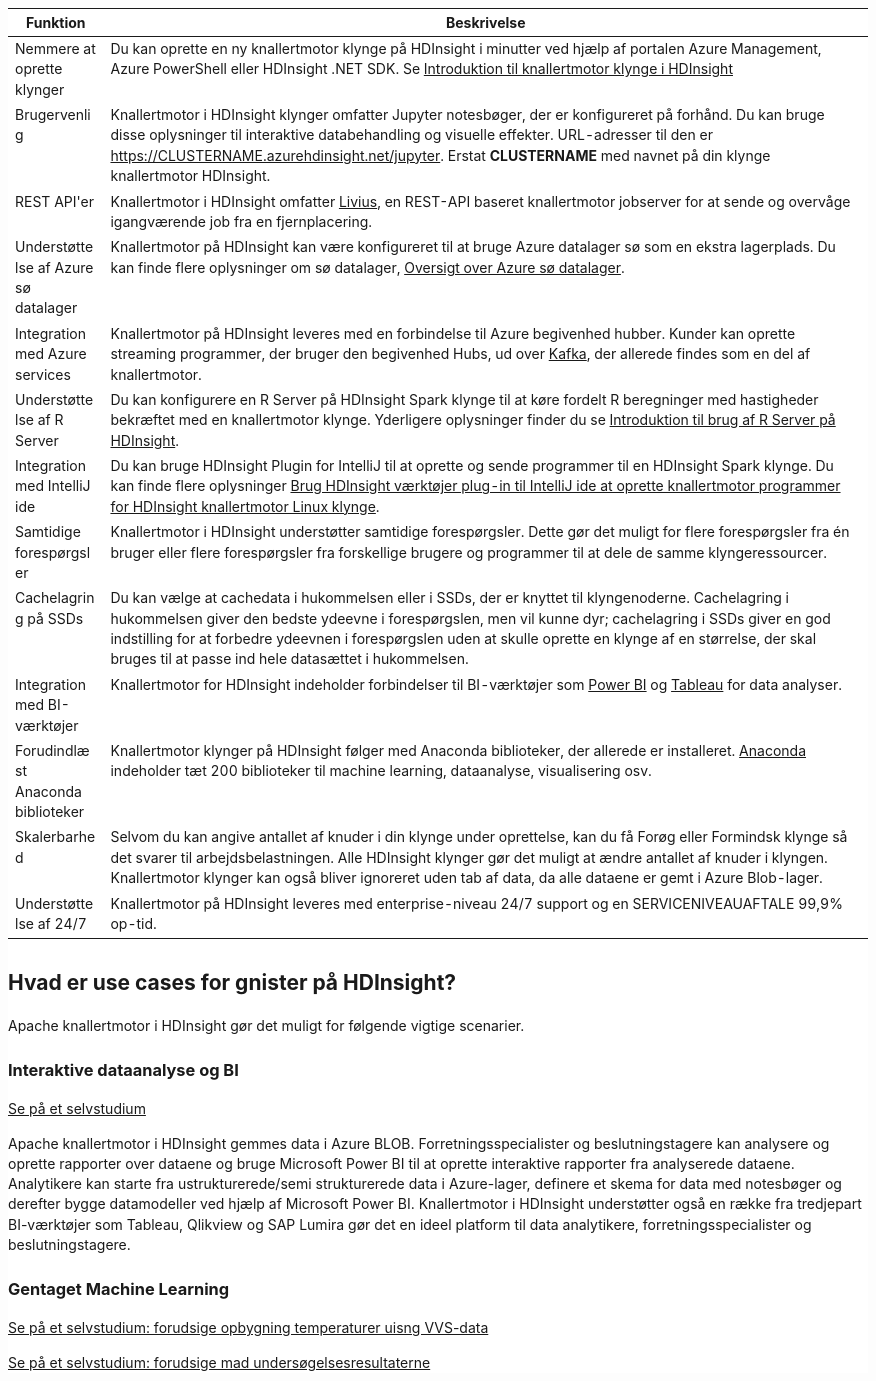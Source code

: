 | Funktion                             | Beskrivelse       |
|-------------------------------------|-------------------|
| Nemmere at oprette klynger            | Du kan oprette en ny knallertmotor klynge på HDInsight i minutter ved hjælp af portalen Azure Management, Azure PowerShell eller HDInsight .NET SDK. Se [Introduktion til knallertmotor klynge i HDInsight](hdinsight-apache-spark-jupyter-spark-sql.md) |
| Brugervenlig                     | Knallertmotor i HDInsight klynger omfatter Jupyter notesbøger, der er konfigureret på forhånd. Du kan bruge disse oplysninger til interaktive databehandling og visuelle effekter. URL-adresser til den er https://CLUSTERNAME.azurehdinsight.net/jupyter. Erstat __CLUSTERNAME__ med navnet på din klynge knallertmotor HDInsight.|
| REST API'er                       | Knallertmotor i HDInsight omfatter [Livius](https://github.com/cloudera/hue/tree/master/apps/spark/java#welcome-to-livy-the-rest-spark-server), en REST-API baseret knallertmotor jobserver for at sende og overvåge igangværende job fra en fjernplacering. |
| Understøttelse af Azure sø datalager | Knallertmotor på HDInsight kan være konfigureret til at bruge Azure datalager sø som en ekstra lagerplads. Du kan finde flere oplysninger om sø datalager, [Oversigt over Azure sø datalager](../data-lake-store/data-lake-store-overview.md).
| Integration med Azure services | Knallertmotor på HDInsight leveres med en forbindelse til Azure begivenhed hubber. Kunder kan oprette streaming programmer, der bruger den begivenhed Hubs, ud over [Kafka](http://kafka.apache.org/), der allerede findes som en del af knallertmotor. |
| Understøttelse af R Server  | Du kan konfigurere en R Server på HDInsight Spark klynge til at køre fordelt R beregninger med hastigheder bekræftet med en knallertmotor klynge. Yderligere oplysninger finder du se [Introduktion til brug af R Server på HDInsight](hdinsight-hadoop-r-server-get-started.md).   |
| Integration med IntelliJ ide  | Du kan bruge HDInsight Plugin for IntelliJ til at oprette og sende programmer til en HDInsight Spark klynge. Du kan finde flere oplysninger [Brug HDInsight værktøjer plug-in til IntelliJ ide at oprette knallertmotor programmer for HDInsight knallertmotor Linux klynge](hdinsight-apache-spark-intellij-tool-plugin.md). |
| Samtidige forespørgsler              | Knallertmotor i HDInsight understøtter samtidige forespørgsler. Dette gør det muligt for flere forespørgsler fra én bruger eller flere forespørgsler fra forskellige brugere og programmer til at dele de samme klyngeressourcer. |
| Cachelagring på SSDs                 | Du kan vælge at cachedata i hukommelsen eller i SSDs, der er knyttet til klyngenoderne. Cachelagring i hukommelsen giver den bedste ydeevne i forespørgslen, men vil kunne dyr; cachelagring i SSDs giver en god indstilling for at forbedre ydeevnen i forespørgslen uden at skulle oprette en klynge af en størrelse, der skal bruges til at passe ind hele datasættet i hukommelsen.|
| Integration med BI-værktøjer       | Knallertmotor for HDInsight indeholder forbindelser til BI-værktøjer som [Power BI](http://www.powerbi.com/) og [Tableau](http://www.tableau.com/products/desktop) for data analyser.|
| Forudindlæst Anaconda biblioteker        | Knallertmotor klynger på HDInsight følger med Anaconda biblioteker, der allerede er installeret. [Anaconda](http://docs.continuum.io/anaconda/) indeholder tæt 200 biblioteker til machine learning, dataanalyse, visualisering osv.|
| Skalerbarhed                     | Selvom du kan angive antallet af knuder i din klynge under oprettelse, kan du få Forøg eller Formindsk klynge så det svarer til arbejdsbelastningen. Alle HDInsight klynger gør det muligt at ændre antallet af knuder i klyngen. Knallertmotor klynger kan også bliver ignoreret uden tab af data, da alle dataene er gemt i Azure Blob-lager. |
| Understøttelse af 24/7                    | Knallertmotor på HDInsight leveres med enterprise-niveau 24/7 support og en SERVICENIVEAUAFTALE 99,9% op-tid.|



## <a name="what-are-the-use-cases-for-spark-on-hdinsight"></a>Hvad er use cases for gnister på HDInsight?

Apache knallertmotor i HDInsight gør det muligt for følgende vigtige scenarier.

### <a name="interactive-data-analysis-and-bi"></a>Interaktive dataanalyse og BI

[Se på et selvstudium](hdinsight-apache-spark-use-bi-tools.md)

Apache knallertmotor i HDInsight gemmes data i Azure BLOB. Forretningsspecialister og beslutningstagere kan analysere og oprette rapporter over dataene og bruge Microsoft Power BI til at oprette interaktive rapporter fra analyserede dataene. Analytikere kan starte fra ustrukturerede/semi strukturerede data i Azure-lager, definere et skema for data med notesbøger og derefter bygge datamodeller ved hjælp af Microsoft Power BI. Knallertmotor i HDInsight understøtter også en række fra tredjepart BI-værktøjer som Tableau, Qlikview og SAP Lumira gør det en ideel platform til data analytikere, forretningsspecialister og beslutningstagere.

### <a name="iterative-machine-learning"></a>Gentaget Machine Learning

[Se på et selvstudium: forudsige opbygning temperaturer uisng VVS-data](hdinsight-apache-spark-ipython-notebook-machine-learning.md)

[Se på et selvstudium: forudsige mad undersøgelsesresultaterne](hdinsight-apache-spark-machine-learning-mllib-ipython.md)
